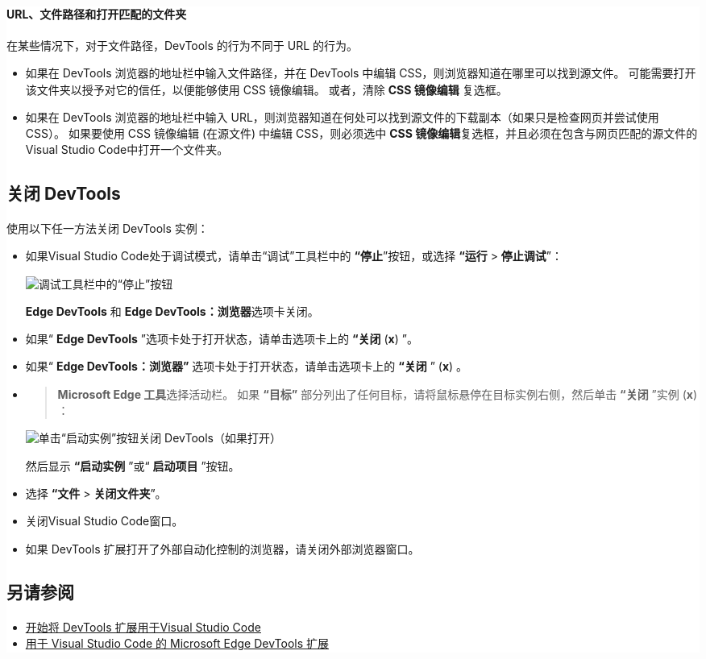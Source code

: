 
#### <a name="urls-file-paths-and-opening-a-matching-folder"></a>URL、文件路径和打开匹配的文件夹

在某些情况下，对于文件路径，DevTools 的行为不同于 URL 的行为。

*  如果在 DevTools 浏览器的地址栏中输入文件路径，并在 DevTools 中编辑 CSS，则浏览器知道在哪里可以找到源文件。  可能需要打开该文件夹以授予对它的信任，以便能够使用 CSS 镜像编辑。  或者，清除 **CSS 镜像编辑** 复选框。

*  如果在 DevTools 浏览器的地址栏中输入 URL，则浏览器知道在何处可以找到源文件的下载副本（如果只是检查网页并尝试使用 CSS）。  如果要使用 CSS 镜像编辑 (在源文件) 中编辑 CSS，则必须选中 **CSS 镜像编辑**复选框，并且必须在包含与网页匹配的源文件的Visual Studio Code中打开一个文件夹。



## <a name="closing-devtools"></a>关闭 DevTools

使用以下任一方法关闭 DevTools 实例：

*  如果Visual Studio Code处于调试模式，请单击“调试”工具栏中的 **“停止**”按钮，或选择 **“运行** > **停止调试**”：

   ![调试工具栏中的“停止”按钮](./get-started-images/stop-button-debug-toolbar.png)

   **Edge DevTools** 和 **Edge DevTools：浏览器**选项卡关闭。

*  如果“ **Edge DevTools** ”选项卡处于打开状态，请单击选项卡上的 **“关闭** (**x**) ”。

*  如果“ **Edge DevTools：浏览器”** 选项卡处于打开状态，请单击选项卡上的 **“关闭** ” (**x**) 。

*  > **Microsoft Edge 工具**选择活动栏。  如果 **“目标”** 部分列出了任何目标，请将鼠标悬停在目标实例右侧，然后单击 **“关闭** ”实例 (**x**) ：

   ![单击“启动实例”按钮关闭 DevTools（如果打开）](./open-devtools-and-embedded-browser-images/close-devtools-opened-by-launch-instance.png)

   然后显示 **“启动实例** ”或“ **启动项目** ”按钮。

*  选择 **“文件** > **关闭文件夹**”。

*  关闭Visual Studio Code窗口。

*  如果 DevTools 扩展打开了外部自动化控制的浏览器，请关闭外部浏览器窗口。



## <a name="see-also"></a>另请参阅

* [开始将 DevTools 扩展用于Visual Studio Code](./get-started.md)
* [用于 Visual Studio Code 的 Microsoft Edge DevTools 扩展](../microsoft-edge-devtools-extension.md)
